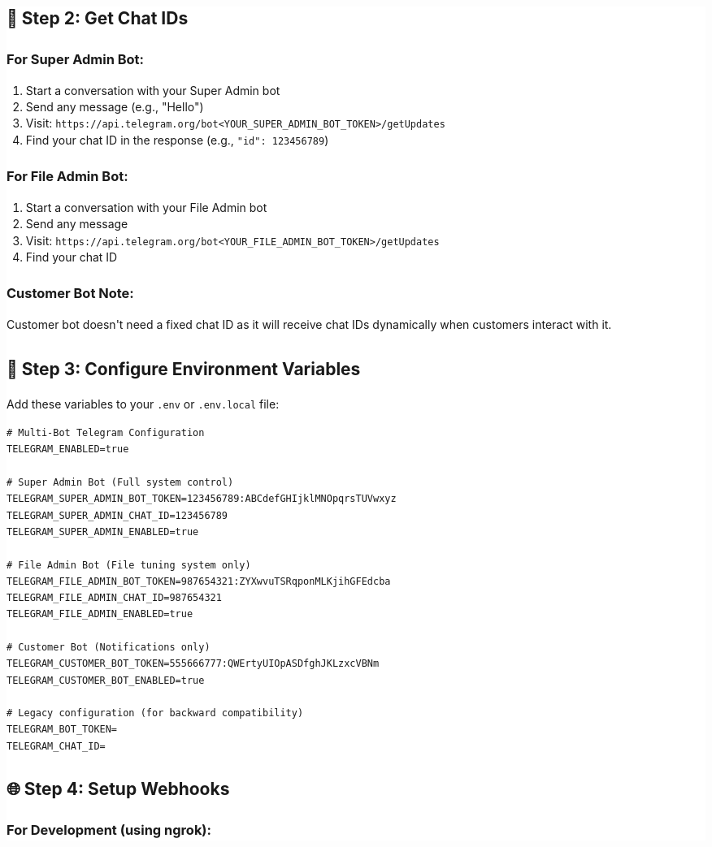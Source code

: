## 🔑 Step 2: Get Chat IDs

### For Super Admin Bot:
1. Start a conversation with your Super Admin bot
2. Send any message (e.g., "Hello")
3. Visit: `https://api.telegram.org/bot<YOUR_SUPER_ADMIN_BOT_TOKEN>/getUpdates`
4. Find your chat ID in the response (e.g., `"id": 123456789`)

### For File Admin Bot:
1. Start a conversation with your File Admin bot
2. Send any message
3. Visit: `https://api.telegram.org/bot<YOUR_FILE_ADMIN_BOT_TOKEN>/getUpdates`
4. Find your chat ID

### Customer Bot Note:
Customer bot doesn't need a fixed chat ID as it will receive chat IDs dynamically when customers interact with it.

## 🔧 Step 3: Configure Environment Variables

Add these variables to your `.env` or `.env.local` file:

```env
# Multi-Bot Telegram Configuration
TELEGRAM_ENABLED=true

# Super Admin Bot (Full system control)
TELEGRAM_SUPER_ADMIN_BOT_TOKEN=123456789:ABCdefGHIjklMNOpqrsTUVwxyz
TELEGRAM_SUPER_ADMIN_CHAT_ID=123456789
TELEGRAM_SUPER_ADMIN_ENABLED=true

# File Admin Bot (File tuning system only)
TELEGRAM_FILE_ADMIN_BOT_TOKEN=987654321:ZYXwvuTSRqponMLKjihGFEdcba
TELEGRAM_FILE_ADMIN_CHAT_ID=987654321
TELEGRAM_FILE_ADMIN_ENABLED=true

# Customer Bot (Notifications only)
TELEGRAM_CUSTOMER_BOT_TOKEN=555666777:QWErtyUIOpASDfghJKLzxcVBNm
TELEGRAM_CUSTOMER_BOT_ENABLED=true

# Legacy configuration (for backward compatibility)
TELEGRAM_BOT_TOKEN=
TELEGRAM_CHAT_ID=
```

## 🌐 Step 4: Setup Webhooks

### For Development (using ngrok):

